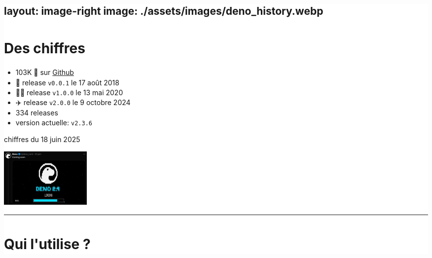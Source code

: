 layout: image-right
image: ./assets/images/deno_history.webp
--- 

# Des chiffres

- 103K 🌟 sur [Github](https://github.com/denoland/deno)
- 👶 release `v0.0.1` le 17 août 2018
- 🏃‍♀️ release `v1.0.0` le 13 mai 2020
- ✈️ release `v2.0.0` le 9 octobre 2024
- 334 releases 
- version actuelle: `v2.3.6`

<v-clicks>

chiffres du 18 juin 2025

<img src="./assets/images/deno_v_2_4.webp" style="max-width: 12em;" />

</v-clicks>

---

# Qui l'utilise ?

